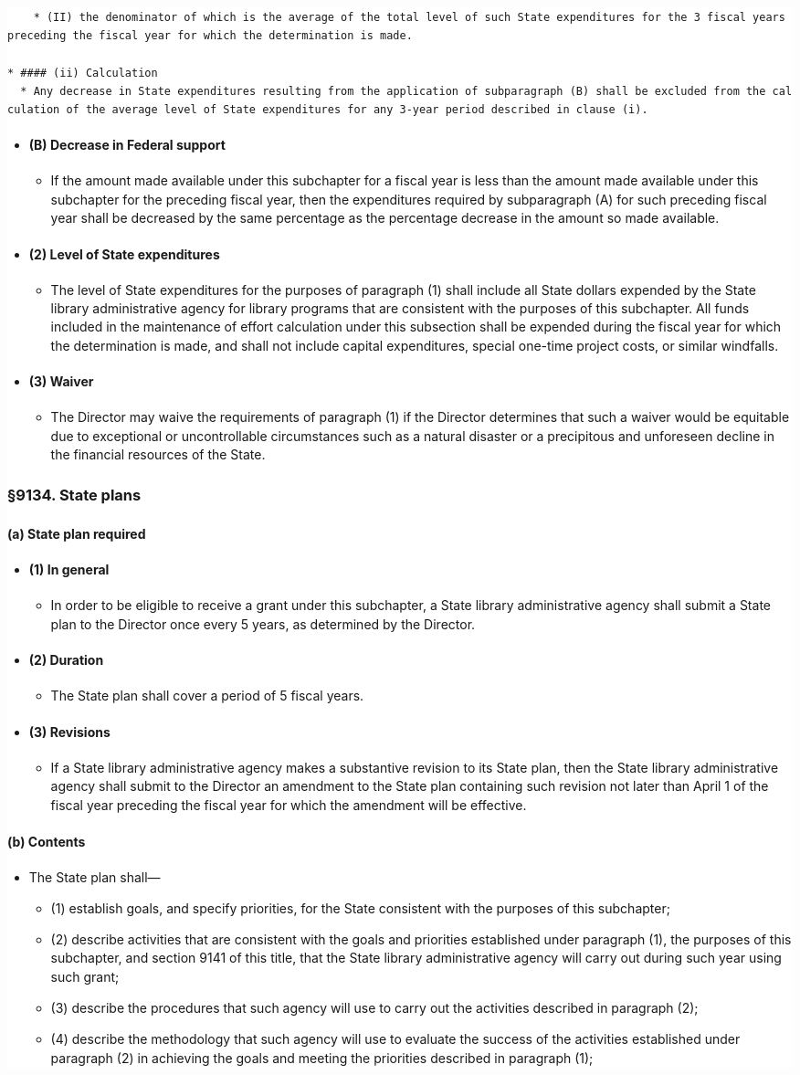        * (II) the denominator of which is the average of the total level of such State expenditures for the 3 fiscal years preceding the fiscal year for which the determination is made.

    * #### (ii) Calculation
      * Any decrease in State expenditures resulting from the application of subparagraph (B) shall be excluded from the calculation of the average level of State expenditures for any 3-year period described in clause (i).

  * #### (B) Decrease in Federal support
    * If the amount made available under this subchapter for a fiscal year is less than the amount made available under this subchapter for the preceding fiscal year, then the expenditures required by subparagraph (A) for such preceding fiscal year shall be decreased by the same percentage as the percentage decrease in the amount so made available.

* #### (2) Level of State expenditures
  * The level of State expenditures for the purposes of paragraph (1) shall include all State dollars expended by the State library administrative agency for library programs that are consistent with the purposes of this subchapter. All funds included in the maintenance of effort calculation under this subsection shall be expended during the fiscal year for which the determination is made, and shall not include capital expenditures, special one-time project costs, or similar windfalls.

* #### (3) Waiver
  * The Director may waive the requirements of paragraph (1) if the Director determines that such a waiver would be equitable due to exceptional or uncontrollable circumstances such as a natural disaster or a precipitous and unforeseen decline in the financial resources of the State.

### §9134. State plans
#### (a) State plan required
* #### (1) In general
  * In order to be eligible to receive a grant under this subchapter, a State library administrative agency shall submit a State plan to the Director once every 5 years, as determined by the Director.

* #### (2) Duration
  * The State plan shall cover a period of 5 fiscal years.

* #### (3) Revisions
  * If a State library administrative agency makes a substantive revision to its State plan, then the State library administrative agency shall submit to the Director an amendment to the State plan containing such revision not later than April 1 of the fiscal year preceding the fiscal year for which the amendment will be effective.

#### (b) Contents
* The State plan shall—

  * (1) establish goals, and specify priorities, for the State consistent with the purposes of this subchapter;

  * (2) describe activities that are consistent with the goals and priorities established under paragraph (1), the purposes of this subchapter, and section 9141 of this title, that the State library administrative agency will carry out during such year using such grant;

  * (3) describe the procedures that such agency will use to carry out the activities described in paragraph (2);

  * (4) describe the methodology that such agency will use to evaluate the success of the activities established under paragraph (2) in achieving the goals and meeting the priorities described in paragraph (1);
